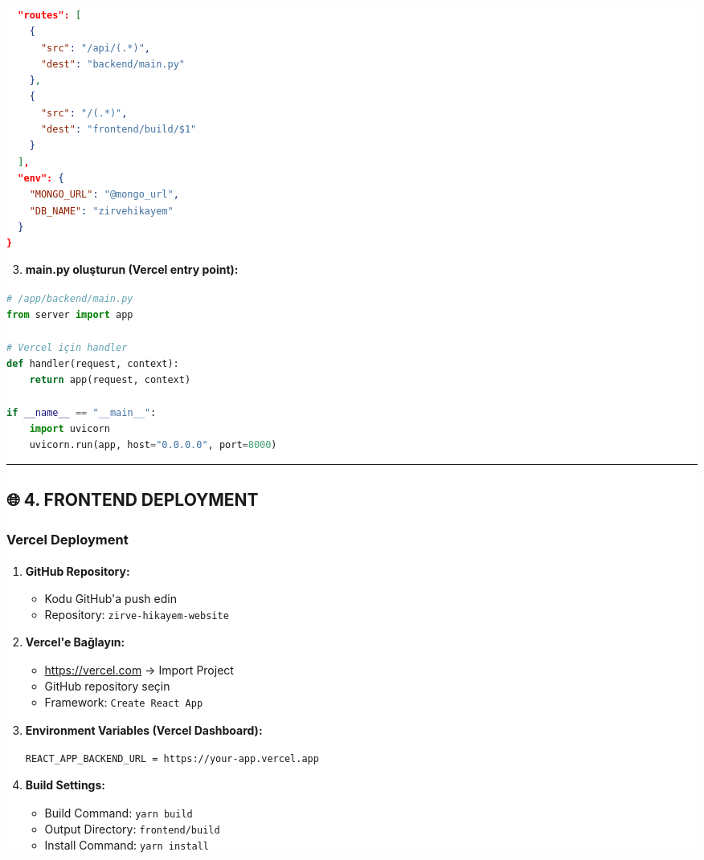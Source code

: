 ```json
  "routes": [
    {
      "src": "/api/(.*)",
      "dest": "backend/main.py"
    },
    {
      "src": "/(.*)",
      "dest": "frontend/build/$1"
    }
  ],
  "env": {
    "MONGO_URL": "@mongo_url",
    "DB_NAME": "zirvehikayem"
  }
}
```

3. **main.py oluşturun (Vercel entry point):**
```python
# /app/backend/main.py
from server import app

# Vercel için handler
def handler(request, context):
    return app(request, context)

if __name__ == "__main__":
    import uvicorn
    uvicorn.run(app, host="0.0.0.0", port=8000)
```

---

## 🌐 4. FRONTEND DEPLOYMENT

### Vercel Deployment

1. **GitHub Repository:**
   - Kodu GitHub'a push edin
   - Repository: `zirve-hikayem-website`

2. **Vercel'e Bağlayın:**
   - https://vercel.com → Import Project
   - GitHub repository seçin
   - Framework: `Create React App`

3. **Environment Variables (Vercel Dashboard):**
   ```
   REACT_APP_BACKEND_URL = https://your-app.vercel.app
   ```

4. **Build Settings:**
   - Build Command: `yarn build`
   - Output Directory: `frontend/build`
   - Install Command: `yarn install`

